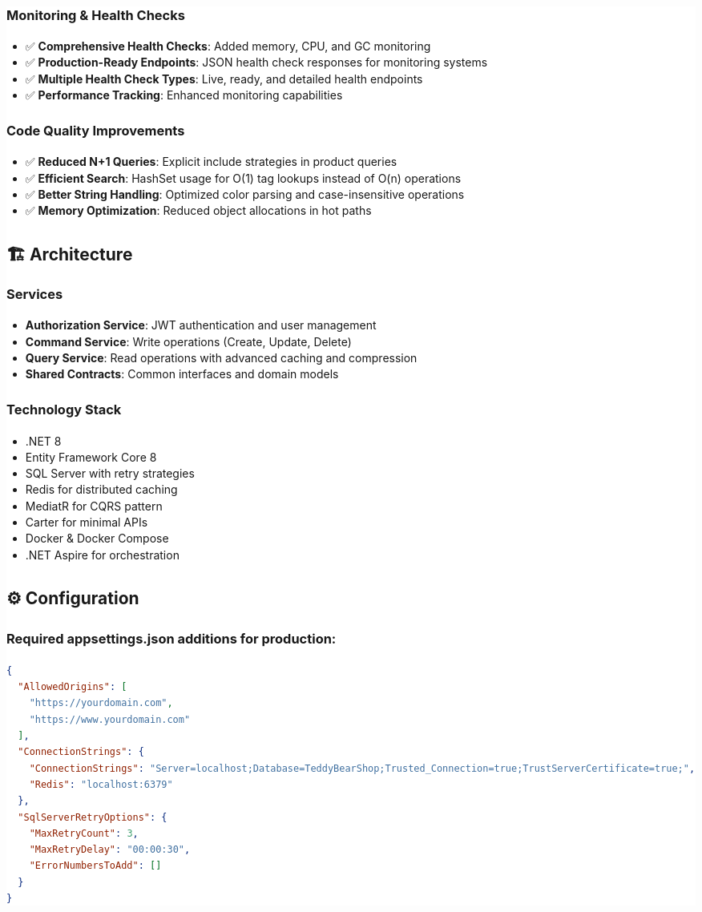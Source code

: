 ### Monitoring & Health Checks
- ✅ **Comprehensive Health Checks**: Added memory, CPU, and GC monitoring
- ✅ **Production-Ready Endpoints**: JSON health check responses for monitoring systems
- ✅ **Multiple Health Check Types**: Live, ready, and detailed health endpoints
- ✅ **Performance Tracking**: Enhanced monitoring capabilities

### Code Quality Improvements
- ✅ **Reduced N+1 Queries**: Explicit include strategies in product queries
- ✅ **Efficient Search**: HashSet usage for O(1) tag lookups instead of O(n) operations
- ✅ **Better String Handling**: Optimized color parsing and case-insensitive operations
- ✅ **Memory Optimization**: Reduced object allocations in hot paths

## 🏗️ Architecture

### Services
- **Authorization Service**: JWT authentication and user management
- **Command Service**: Write operations (Create, Update, Delete)
- **Query Service**: Read operations with advanced caching and compression
- **Shared Contracts**: Common interfaces and domain models

### Technology Stack
- .NET 8
- Entity Framework Core 8
- SQL Server with retry strategies
- Redis for distributed caching
- MediatR for CQRS pattern
- Carter for minimal APIs
- Docker & Docker Compose
- .NET Aspire for orchestration

## ⚙️ Configuration

### Required appsettings.json additions for production:

```json
{
  "AllowedOrigins": [
    "https://yourdomain.com",
    "https://www.yourdomain.com"
  ],
  "ConnectionStrings": {
    "ConnectionStrings": "Server=localhost;Database=TeddyBearShop;Trusted_Connection=true;TrustServerCertificate=true;",
    "Redis": "localhost:6379"
  },
  "SqlServerRetryOptions": {
    "MaxRetryCount": 3,
    "MaxRetryDelay": "00:00:30",
    "ErrorNumbersToAdd": []
  }
}
```
